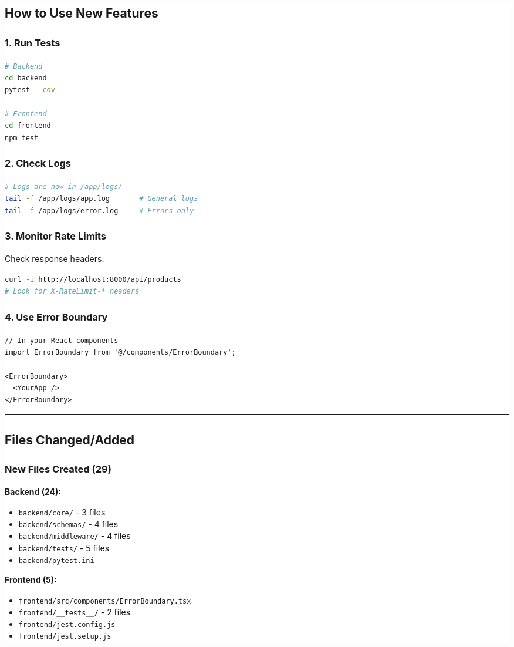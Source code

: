 
## How to Use New Features

### 1. Run Tests
```bash
# Backend
cd backend
pytest --cov

# Frontend
cd frontend
npm test
```

### 2. Check Logs
```bash
# Logs are now in /app/logs/
tail -f /app/logs/app.log       # General logs
tail -f /app/logs/error.log     # Errors only
```

### 3. Monitor Rate Limits
Check response headers:
```bash
curl -i http://localhost:8000/api/products
# Look for X-RateLimit-* headers
```

### 4. Use Error Boundary
```tsx
// In your React components
import ErrorBoundary from '@/components/ErrorBoundary';

<ErrorBoundary>
  <YourApp />
</ErrorBoundary>
```

---

## Files Changed/Added

### New Files Created (29)
**Backend (24):**
- `backend/core/` - 3 files
- `backend/schemas/` - 4 files
- `backend/middleware/` - 4 files
- `backend/tests/` - 5 files
- `backend/pytest.ini`

**Frontend (5):**
- `frontend/src/components/ErrorBoundary.tsx`
- `frontend/__tests__/` - 2 files
- `frontend/jest.config.js`
- `frontend/jest.setup.js`
